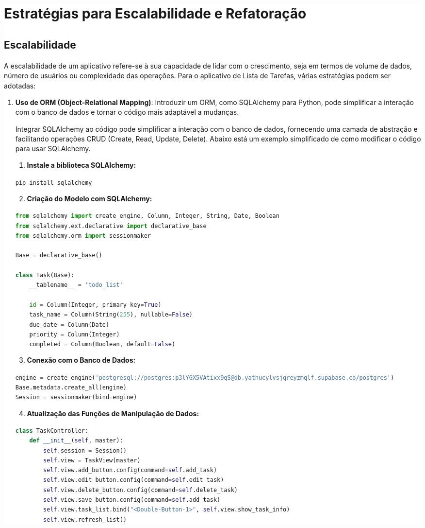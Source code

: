 # Estratégias para Escalabilidade e Refatoração

## Escalabilidade

A escalabilidade de um aplicativo refere-se à sua capacidade de lidar com o crescimento, seja em termos de volume de dados, número de usuários ou complexidade das operações. Para o aplicativo de Lista de Tarefas, várias estratégias podem ser adotadas:

1. **Uso de ORM (Object-Relational Mapping)**: Introduzir um ORM, como SQLAlchemy para Python, pode simplificar a interação com o banco de dados e tornar o código mais adaptável a mudanças.

    Integrar SQLAlchemy ao código pode simplificar a interação com o banco de dados, fornecendo uma camada de abstração e facilitando operações CRUD (Create, Read, Update, Delete). Abaixo está um exemplo simplificado de como modificar o código para usar SQLAlchemy.

    1. **Instale a biblioteca SQLAlchemy:**
      ```bash
      pip install sqlalchemy
      ```

    2. **Criação do Modelo com SQLAlchemy:**
      ```python
      from sqlalchemy import create_engine, Column, Integer, String, Date, Boolean
      from sqlalchemy.ext.declarative import declarative_base
      from sqlalchemy.orm import sessionmaker

      Base = declarative_base()

      class Task(Base):
          __tablename__ = 'todo_list'

          id = Column(Integer, primary_key=True)
          task_name = Column(String(255), nullable=False)
          due_date = Column(Date)
          priority = Column(Integer)
          completed = Column(Boolean, default=False)
      ```

    3. **Conexão com o Banco de Dados:**
      ```python
      engine = create_engine('postgresql://postgres:p3lYGX5VAtixx9qS@db.yathucylvsjqreyzmqlf.supabase.co/postgres')
      Base.metadata.create_all(engine)
      Session = sessionmaker(bind=engine)
      ```

    4. **Atualização das Funções de Manipulação de Dados:**
      ```python
      class TaskController:
          def __init__(self, master):
              self.session = Session()
              self.view = TaskView(master)
              self.view.add_button.config(command=self.add_task)
              self.view.edit_button.config(command=self.edit_task)
              self.view.delete_button.config(command=self.delete_task)
              self.view.save_button.config(command=self.add_task)
              self.view.task_list.bind("<Double-Button-1>", self.view.show_task_info)
              self.view.refresh_list()

